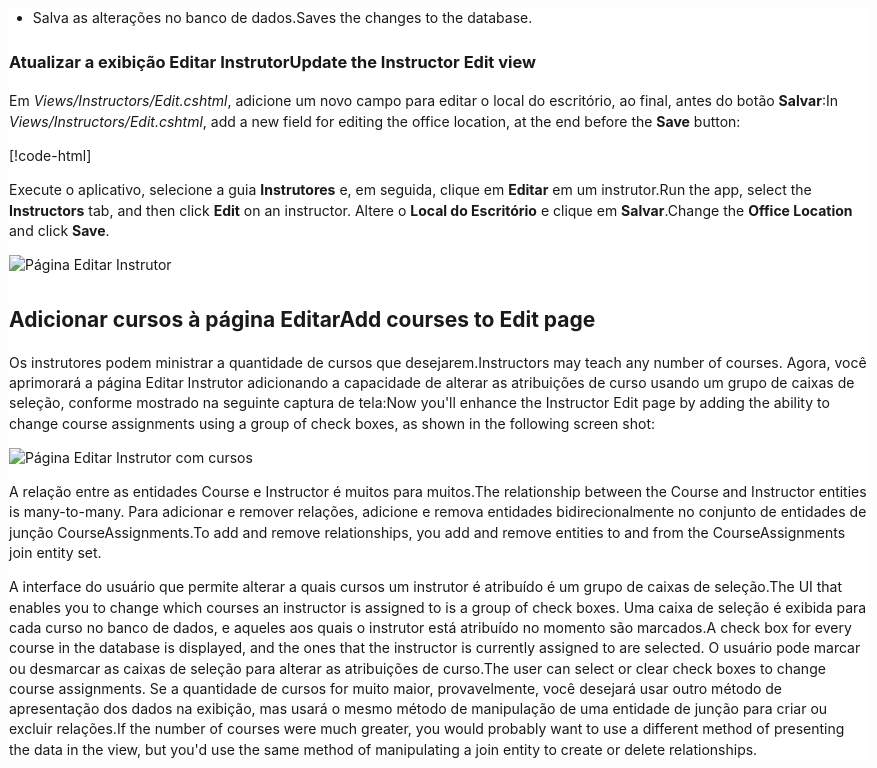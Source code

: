 * <span data-ttu-id="654fe-168">Salva as alterações no banco de dados.</span><span class="sxs-lookup"><span data-stu-id="654fe-168">Saves the changes to the database.</span></span>

### <a name="update-the-instructor-edit-view"></a><span data-ttu-id="654fe-169">Atualizar a exibição Editar Instrutor</span><span class="sxs-lookup"><span data-stu-id="654fe-169">Update the Instructor Edit view</span></span>

<span data-ttu-id="654fe-170">Em *Views/Instructors/Edit.cshtml*, adicione um novo campo para editar o local do escritório, ao final, antes do botão **Salvar**:</span><span class="sxs-lookup"><span data-stu-id="654fe-170">In *Views/Instructors/Edit.cshtml*, add a new field for editing the office location, at the end before the **Save** button:</span></span>

[!code-html[](intro/samples/cu/Views/Instructors/Edit.cshtml?range=30-34)]

<span data-ttu-id="654fe-171">Execute o aplicativo, selecione a guia **Instrutores** e, em seguida, clique em **Editar** em um instrutor.</span><span class="sxs-lookup"><span data-stu-id="654fe-171">Run the app, select the **Instructors** tab, and then click **Edit** on an instructor.</span></span> <span data-ttu-id="654fe-172">Altere o **Local do Escritório** e clique em **Salvar**.</span><span class="sxs-lookup"><span data-stu-id="654fe-172">Change the **Office Location** and click **Save**.</span></span>

![Página Editar Instrutor](update-related-data/_static/instructor-edit-office.png)

## <a name="add-courses-to-edit-page"></a><span data-ttu-id="654fe-174">Adicionar cursos à página Editar</span><span class="sxs-lookup"><span data-stu-id="654fe-174">Add courses to Edit page</span></span>

<span data-ttu-id="654fe-175">Os instrutores podem ministrar a quantidade de cursos que desejarem.</span><span class="sxs-lookup"><span data-stu-id="654fe-175">Instructors may teach any number of courses.</span></span> <span data-ttu-id="654fe-176">Agora, você aprimorará a página Editar Instrutor adicionando a capacidade de alterar as atribuições de curso usando um grupo de caixas de seleção, conforme mostrado na seguinte captura de tela:</span><span class="sxs-lookup"><span data-stu-id="654fe-176">Now you'll enhance the Instructor Edit page by adding the ability to change course assignments using a group of check boxes, as shown in the following screen shot:</span></span>

![Página Editar Instrutor com cursos](update-related-data/_static/instructor-edit-courses.png)

<span data-ttu-id="654fe-178">A relação entre as entidades Course e Instructor é muitos para muitos.</span><span class="sxs-lookup"><span data-stu-id="654fe-178">The relationship between the Course and Instructor entities is many-to-many.</span></span> <span data-ttu-id="654fe-179">Para adicionar e remover relações, adicione e remova entidades bidirecionalmente no conjunto de entidades de junção CourseAssignments.</span><span class="sxs-lookup"><span data-stu-id="654fe-179">To add and remove relationships, you add and remove entities to and from the CourseAssignments join entity set.</span></span>

<span data-ttu-id="654fe-180">A interface do usuário que permite alterar a quais cursos um instrutor é atribuído é um grupo de caixas de seleção.</span><span class="sxs-lookup"><span data-stu-id="654fe-180">The UI that enables you to change which courses an instructor is assigned to is a group of check boxes.</span></span> <span data-ttu-id="654fe-181">Uma caixa de seleção é exibida para cada curso no banco de dados, e aqueles aos quais o instrutor está atribuído no momento são marcados.</span><span class="sxs-lookup"><span data-stu-id="654fe-181">A check box for every course in the database is displayed, and the ones that the instructor is currently assigned to are selected.</span></span> <span data-ttu-id="654fe-182">O usuário pode marcar ou desmarcar as caixas de seleção para alterar as atribuições de curso.</span><span class="sxs-lookup"><span data-stu-id="654fe-182">The user can select or clear check boxes to change course assignments.</span></span> <span data-ttu-id="654fe-183">Se a quantidade de cursos for muito maior, provavelmente, você desejará usar outro método de apresentação dos dados na exibição, mas usará o mesmo método de manipulação de uma entidade de junção para criar ou excluir relações.</span><span class="sxs-lookup"><span data-stu-id="654fe-183">If the number of courses were much greater, you would probably want to use a different method of presenting the data in the view, but you'd use the same method of manipulating a join entity to create or delete relationships.</span></span>
